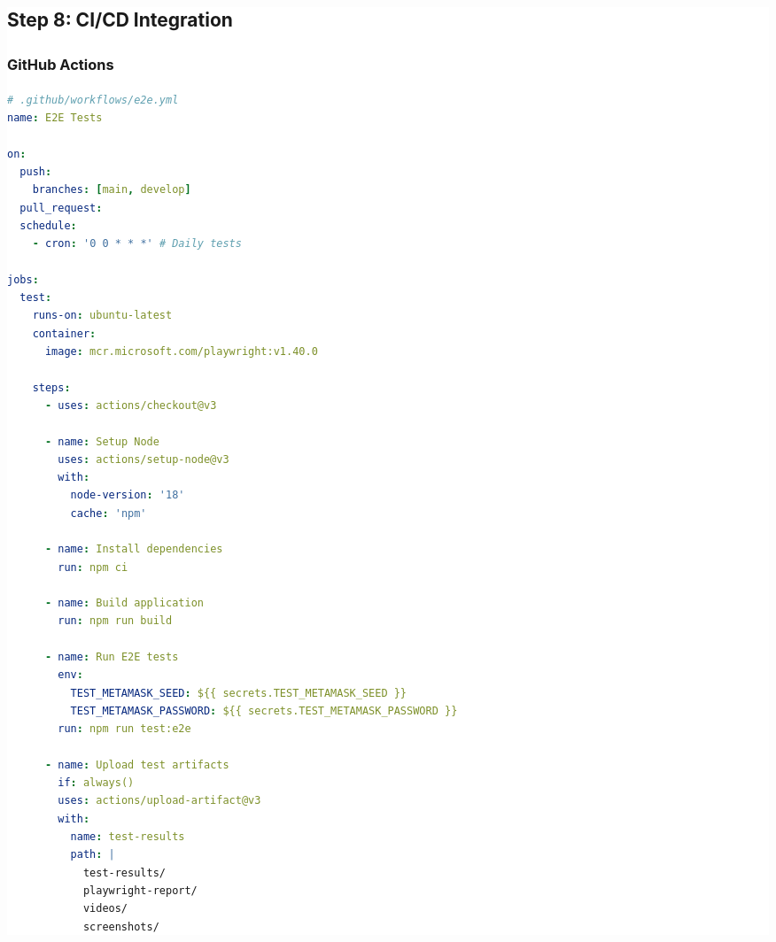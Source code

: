 ```json
```

## Step 8: CI/CD Integration

### GitHub Actions

```yaml
# .github/workflows/e2e.yml
name: E2E Tests

on:
  push:
    branches: [main, develop]
  pull_request:
  schedule:
    - cron: '0 0 * * *' # Daily tests

jobs:
  test:
    runs-on: ubuntu-latest
    container:
      image: mcr.microsoft.com/playwright:v1.40.0

    steps:
      - uses: actions/checkout@v3

      - name: Setup Node
        uses: actions/setup-node@v3
        with:
          node-version: '18'
          cache: 'npm'

      - name: Install dependencies
        run: npm ci

      - name: Build application
        run: npm run build

      - name: Run E2E tests
        env:
          TEST_METAMASK_SEED: ${{ secrets.TEST_METAMASK_SEED }}
          TEST_METAMASK_PASSWORD: ${{ secrets.TEST_METAMASK_PASSWORD }}
        run: npm run test:e2e

      - name: Upload test artifacts
        if: always()
        uses: actions/upload-artifact@v3
        with:
          name: test-results
          path: |
            test-results/
            playwright-report/
            videos/
            screenshots/
```
